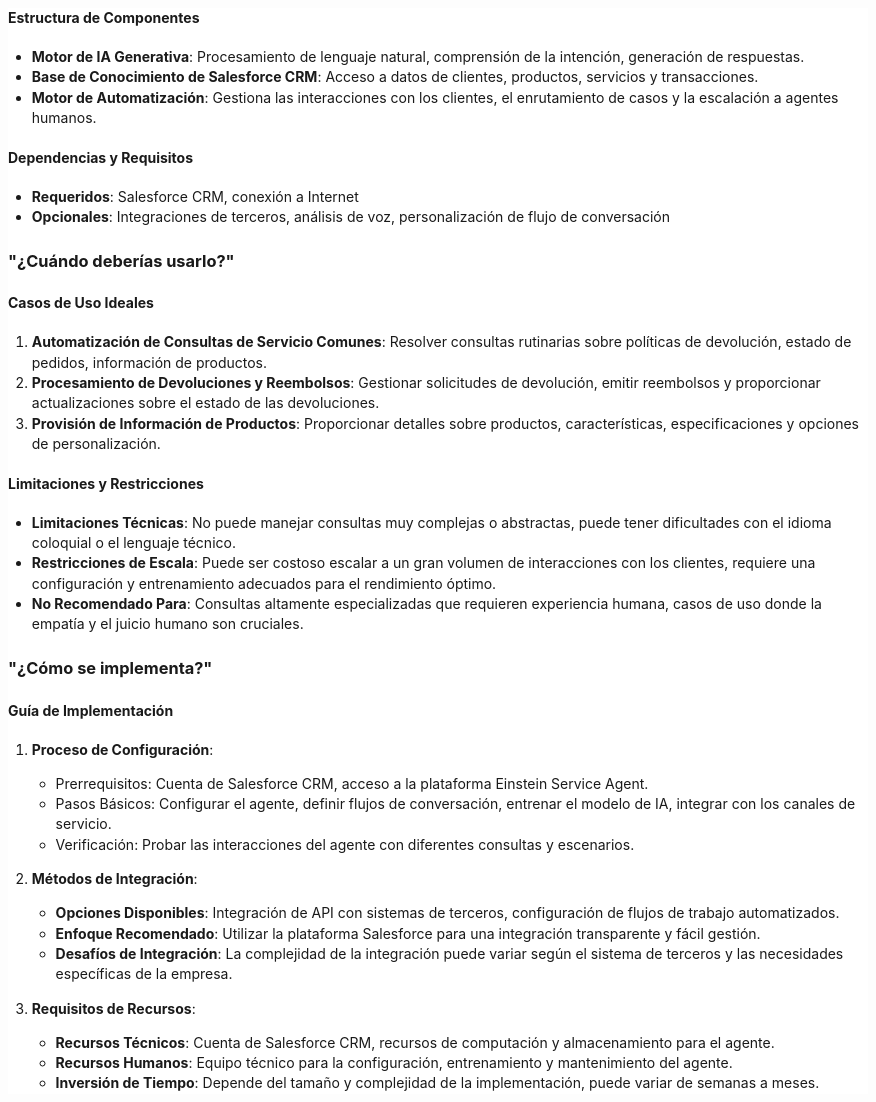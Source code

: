 #### Estructura de Componentes
- **Motor de IA Generativa**: Procesamiento de lenguaje natural, comprensión de la intención, generación de respuestas.
- **Base de Conocimiento de Salesforce CRM**: Acceso a datos de clientes, productos, servicios y transacciones.
- **Motor de Automatización**: Gestiona las interacciones con los clientes, el enrutamiento de casos y la escalación a agentes humanos.

#### Dependencias y Requisitos
- **Requeridos**: Salesforce CRM, conexión a Internet
- **Opcionales**: Integraciones de terceros, análisis de voz, personalización de flujo de conversación

### "¿Cuándo deberías usarlo?"

#### Casos de Uso Ideales
1. **Automatización de Consultas de Servicio Comunes**: Resolver consultas rutinarias sobre políticas de devolución, estado de pedidos, información de productos.
2. **Procesamiento de Devoluciones y Reembolsos**: Gestionar solicitudes de devolución, emitir reembolsos y proporcionar actualizaciones sobre el estado de las devoluciones.
3. **Provisión de Información de Productos**: Proporcionar detalles sobre productos, características, especificaciones y opciones de personalización.

#### Limitaciones y Restricciones
- **Limitaciones Técnicas**: No puede manejar consultas muy complejas o abstractas, puede tener dificultades con el idioma coloquial o el lenguaje técnico.
- **Restricciones de Escala**: Puede ser costoso escalar a un gran volumen de interacciones con los clientes, requiere una configuración y entrenamiento adecuados para el rendimiento óptimo.
- **No Recomendado Para**: Consultas altamente especializadas que requieren experiencia humana, casos de uso donde la empatía y el juicio humano son cruciales.

### "¿Cómo se implementa?"

#### Guía de Implementación
1. **Proceso de Configuración**:
   - Prerrequisitos: Cuenta de Salesforce CRM, acceso a la plataforma Einstein Service Agent.
   - Pasos Básicos: Configurar el agente, definir flujos de conversación, entrenar el modelo de IA, integrar con los canales de servicio.
   - Verificación: Probar las interacciones del agente con diferentes consultas y escenarios.

2. **Métodos de Integración**:
   - **Opciones Disponibles**: Integración de API con sistemas de terceros, configuración de flujos de trabajo automatizados.
   - **Enfoque Recomendado**: Utilizar la plataforma Salesforce para una integración transparente y fácil gestión.
   - **Desafíos de Integración**: La complejidad de la integración puede variar según el sistema de terceros y las necesidades específicas de la empresa.

3. **Requisitos de Recursos**:
   - **Recursos Técnicos**: Cuenta de Salesforce CRM, recursos de computación y almacenamiento para el agente.
   - **Recursos Humanos**: Equipo técnico para la configuración, entrenamiento y mantenimiento del agente.
   - **Inversión de Tiempo**: Depende del tamaño y complejidad de la implementación, puede variar de semanas a meses.
